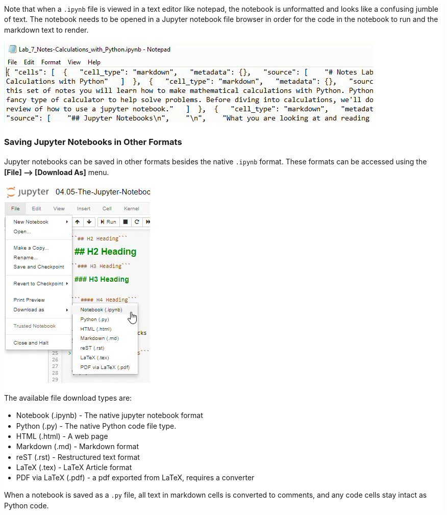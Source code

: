 Note that when a ```.ipynb``` file is viewed in a text editor like notepad, the notebook is unformatted and looks like a confusing jumble of text. The notebook needs to be opened in a Jupyter notebook file browser in order for the code in the notebook to run and the markdown text to render.

![Jupyter notebook JSON in notepad](images/notebook_json.png)
### Saving Jupyter Notebooks in Other Formats

Jupyter notebooks can be saved in other formats besides the native ```.ipynb``` format. These formats can be accessed using the **[File] --> [Download As]** menu.

![Jupyter notebook Download As file-type options](images/jupyter_notebook_export_options.png)

The available file download types are:

 * Notebook (.ipynb) - The native jupyter notebook format
 * Python (.py) - The native Python code file type.
 * HTML (.html) - A web page
 * Markdown (.md) - Markdown format
 * reST (.rst) - Restructured text format
 * LaTeX (.tex) - LaTeX Article format
 * PDF via LaTeX (.pdf) - a pdf exported from LaTeX, requires a converter
 
When a notebook is saved as a ```.py``` file, all text in markdown cells is converted to comments, and any code cells stay intact as Python code. 
